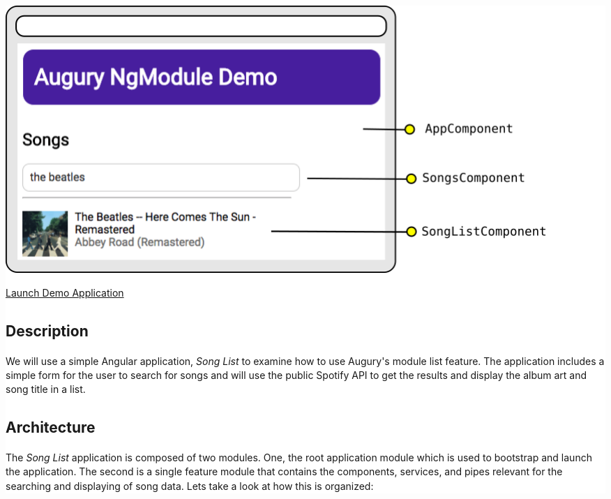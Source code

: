 <img src="images/app-module-demo.png" style="width: 90%" alt="App Module Demo" />

<a href="https://augury.angular.io/examples/modules/app" target="_blank">Launch Demo Application</a>

## Description

We will use a simple Angular application, _Song List_ to examine how to use Augury's module list feature. The application includes a simple form for the user to search for songs and will use the public Spotify API to get the results and display the album art and song title in a list.

## Architecture

The _Song List_ application is composed of two modules. One, the root application module which is used to bootstrap and launch the application. The second is a single feature module that contains the components, services, and pipes relevant for the searching and displaying of song data. Lets take a look at how this is organized:
